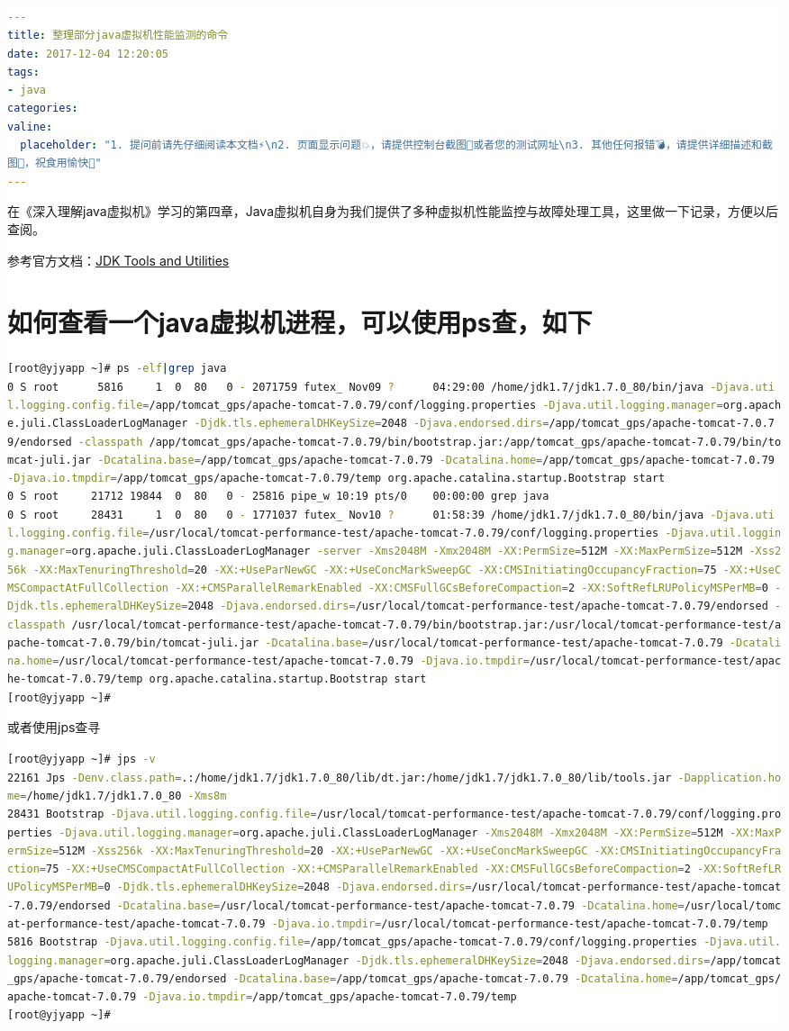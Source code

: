 ```yaml
---
title: 整理部分java虚拟机性能监测的命令
date: 2017-12-04 12:20:05
tags:
- java
categories:
valine:
  placeholder: "1. 提问前请先仔细阅读本文档⚡\n2. 页面显示问题💥，请提供控制台截图📸或者您的测试网址\n3. 其他任何报错💣，请提供详细描述和截图📸，祝食用愉快💪"
---
```


在《深入理解java虚拟机》学习的第四章，Java虚拟机自身为我们提供了多种虚拟机性能监控与故障处理工具，这里做一下记录，方便以后查阅。

参考官方文档：[JDK Tools and Utilities](https://docs.oracle.com/javase/1.5.0/docs/tooldocs/)

# 如何查看一个java虚拟机进程，可以使用ps查，如下

```bash
[root@yjyapp ~]# ps -elf|grep java
0 S root      5816     1  0  80   0 - 2071759 futex_ Nov09 ?      04:29:00 /home/jdk1.7/jdk1.7.0_80/bin/java -Djava.util.logging.config.file=/app/tomcat_gps/apache-tomcat-7.0.79/conf/logging.properties -Djava.util.logging.manager=org.apache.juli.ClassLoaderLogManager -Djdk.tls.ephemeralDHKeySize=2048 -Djava.endorsed.dirs=/app/tomcat_gps/apache-tomcat-7.0.79/endorsed -classpath /app/tomcat_gps/apache-tomcat-7.0.79/bin/bootstrap.jar:/app/tomcat_gps/apache-tomcat-7.0.79/bin/tomcat-juli.jar -Dcatalina.base=/app/tomcat_gps/apache-tomcat-7.0.79 -Dcatalina.home=/app/tomcat_gps/apache-tomcat-7.0.79 -Djava.io.tmpdir=/app/tomcat_gps/apache-tomcat-7.0.79/temp org.apache.catalina.startup.Bootstrap start
0 S root     21712 19844  0  80   0 - 25816 pipe_w 10:19 pts/0    00:00:00 grep java
0 S root     28431     1  0  80   0 - 1771037 futex_ Nov10 ?      01:58:39 /home/jdk1.7/jdk1.7.0_80/bin/java -Djava.util.logging.config.file=/usr/local/tomcat-performance-test/apache-tomcat-7.0.79/conf/logging.properties -Djava.util.logging.manager=org.apache.juli.ClassLoaderLogManager -server -Xms2048M -Xmx2048M -XX:PermSize=512M -XX:MaxPermSize=512M -Xss256k -XX:MaxTenuringThreshold=20 -XX:+UseParNewGC -XX:+UseConcMarkSweepGC -XX:CMSInitiatingOccupancyFraction=75 -XX:+UseCMSCompactAtFullCollection -XX:+CMSParallelRemarkEnabled -XX:CMSFullGCsBeforeCompaction=2 -XX:SoftRefLRUPolicyMSPerMB=0 -Djdk.tls.ephemeralDHKeySize=2048 -Djava.endorsed.dirs=/usr/local/tomcat-performance-test/apache-tomcat-7.0.79/endorsed -classpath /usr/local/tomcat-performance-test/apache-tomcat-7.0.79/bin/bootstrap.jar:/usr/local/tomcat-performance-test/apache-tomcat-7.0.79/bin/tomcat-juli.jar -Dcatalina.base=/usr/local/tomcat-performance-test/apache-tomcat-7.0.79 -Dcatalina.home=/usr/local/tomcat-performance-test/apache-tomcat-7.0.79 -Djava.io.tmpdir=/usr/local/tomcat-performance-test/apache-tomcat-7.0.79/temp org.apache.catalina.startup.Bootstrap start
[root@yjyapp ~]# 
```

或者使用jps查寻

```bash
[root@yjyapp ~]# jps -v
22161 Jps -Denv.class.path=.:/home/jdk1.7/jdk1.7.0_80/lib/dt.jar:/home/jdk1.7/jdk1.7.0_80/lib/tools.jar -Dapplication.home=/home/jdk1.7/jdk1.7.0_80 -Xms8m
28431 Bootstrap -Djava.util.logging.config.file=/usr/local/tomcat-performance-test/apache-tomcat-7.0.79/conf/logging.properties -Djava.util.logging.manager=org.apache.juli.ClassLoaderLogManager -Xms2048M -Xmx2048M -XX:PermSize=512M -XX:MaxPermSize=512M -Xss256k -XX:MaxTenuringThreshold=20 -XX:+UseParNewGC -XX:+UseConcMarkSweepGC -XX:CMSInitiatingOccupancyFraction=75 -XX:+UseCMSCompactAtFullCollection -XX:+CMSParallelRemarkEnabled -XX:CMSFullGCsBeforeCompaction=2 -XX:SoftRefLRUPolicyMSPerMB=0 -Djdk.tls.ephemeralDHKeySize=2048 -Djava.endorsed.dirs=/usr/local/tomcat-performance-test/apache-tomcat-7.0.79/endorsed -Dcatalina.base=/usr/local/tomcat-performance-test/apache-tomcat-7.0.79 -Dcatalina.home=/usr/local/tomcat-performance-test/apache-tomcat-7.0.79 -Djava.io.tmpdir=/usr/local/tomcat-performance-test/apache-tomcat-7.0.79/temp
5816 Bootstrap -Djava.util.logging.config.file=/app/tomcat_gps/apache-tomcat-7.0.79/conf/logging.properties -Djava.util.logging.manager=org.apache.juli.ClassLoaderLogManager -Djdk.tls.ephemeralDHKeySize=2048 -Djava.endorsed.dirs=/app/tomcat_gps/apache-tomcat-7.0.79/endorsed -Dcatalina.base=/app/tomcat_gps/apache-tomcat-7.0.79 -Dcatalina.home=/app/tomcat_gps/apache-tomcat-7.0.79 -Djava.io.tmpdir=/app/tomcat_gps/apache-tomcat-7.0.79/temp
[root@yjyapp ~]# 
```